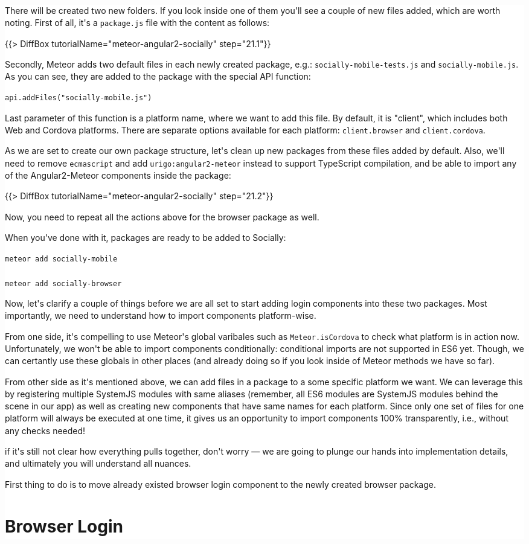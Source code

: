 There will be created two new folders. If you look inside one of them you'll see a couple of new files added, which are worth noting.
First of all, it's a `package.js` file with the content as follows:

{{> DiffBox tutorialName="meteor-angular2-socially" step="21.1"}}

Secondly, Meteor adds two default files in each newly created package, e.g.:
`socially-mobile-tests.js` and `socially-mobile.js`.
As you can see, they are added to the package with the special API function:

    api.addFiles("socially-mobile.js")

Last parameter of this function is a platform name, where we want to add this file.
By default, it is "client", which includes both Web and Cordova platforms.
There are separate options available for each platform: `client.browser` and `client.cordova`.

As we are set to create our own package structure, let's clean up new packages from these files added by default.
Also, we'll need to remove `ecmascript` and add `urigo:angular2-meteor` instead to support
TypeScript compilation, and be able to import any of the Angular2-Meteor components inside the package:

{{> DiffBox tutorialName="meteor-angular2-socially" step="21.2"}}

Now, you need to repeat all the actions above for the browser package as well.

When you've done with it, packages are ready to be added to Socially:

    meteor add socially-mobile

    meteor add socially-browser

Now, let's clarify a couple of things before we are all set to start adding login components into these two packages.
Most importantly, we need to understand how to import components platform-wise. 

From one side, it's compelling to use Meteor's global varibales such as `Meteor.isCordova` to check 
what platform is in action now. Unfortunately, we won't be able to import components conditionally: conditional imports are not supported in ES6 yet.
Though, we can certantly use these globals in other places (and already doing so if you look inside of Meteor methods we have so far).

From other side as it's mentioned above, we can add files in a package to a some specific platform we want.
We can leverage this by registering multiple SystemJS modules with same aliases (remember, all ES6 modules are SystemJS modules behind the scene in our app) as well as creating new components that have same names for each platform.
Since only one set of files for one platform will always be executed at one time, it gives us an opportunity to import components 100% transparently, i.e., without any checks needed!

if it's still not clear how everything pulls together, don't worry —
we are going to plunge our hands into implementation details, and ultimately you will understand all nuances. 

First thing to do is to move already existed browser login component to the newly created browser package.

# Browser Login
